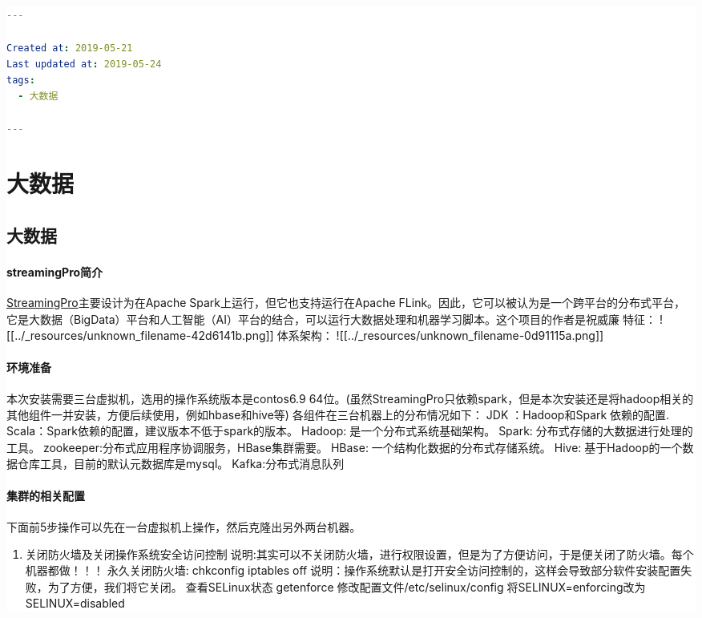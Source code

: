 ```yaml
---

Created at: 2019-05-21
Last updated at: 2019-05-24
tags: 
  - 大数据

---
```


# 大数据


## 大数据

#### streamingPro简介

[StreamingPro](https://github.com/allwefantasy/streamingpro)主要设计为在Apache Spark上运行，但它也支持运行在Apache FLink。因此，它可以被认为是一个跨平台的分布式平台，它是大数据（BigData）平台和人工智能（AI）平台的结合，可以运行大数据处理和机器学习脚本。这个项目的作者是祝威廉
特征：
![[../_resources/unknown_filename-42d6141b.png]]
体系架构：
![[../_resources/unknown_filename-0d91115a.png]]

#### 环境准备

本次安装需要三台虚拟机，选用的操作系统版本是contos6.9 64位。(虽然StreamingPro只依赖spark，但是本次安装还是将hadoop相关的其他组件一并安装，方便后续使用，例如hbase和hive等)
各组件在三台机器上的分布情况如下：
JDK ：Hadoop和Spark 依赖的配置.
Scala：Spark依赖的配置，建议版本不低于spark的版本。
Hadoop: 是一个分布式系统基础架构。
Spark: 分布式存储的大数据进行处理的工具。
zookeeper:分布式应用程序协调服务，HBase集群需要。
HBase: 一个结构化数据的分布式存储系统。
Hive: 基于Hadoop的一个数据仓库工具，目前的默认元数据库是mysql。
Kafka:分布式消息队列

#### 集群的相关配置

下面前5步操作可以先在一台虚拟机上操作，然后克隆出另外两台机器。

1. 关闭防火墙及关闭操作系统安全访问控制
	说明:其实可以不关闭防火墙，进行权限设置，但是为了方便访问，于是便关闭了防火墙。每个机器都做！！！
	永久关闭防火墙:
	chkconfig iptables off
	说明：操作系统默认是打开安全访问控制的，这样会导致部分软件安装配置失败，为了方便，我们将它关闭。
	查看SELinux状态
	getenforce
	修改配置文件/etc/selinux/config 将SELINUX=enforcing改为SELINUX=disabled
